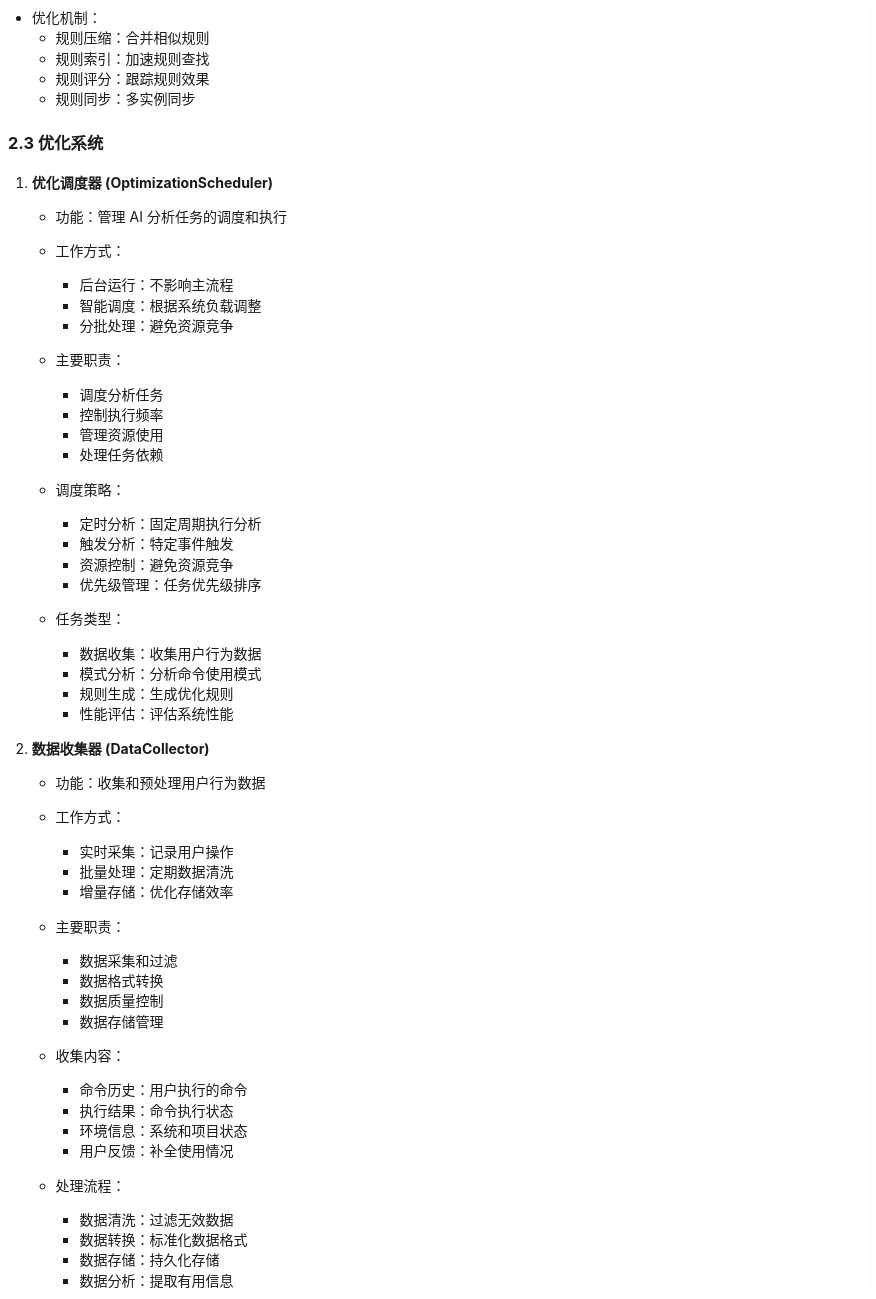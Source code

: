    - 优化机制：
     * 规则压缩：合并相似规则
     * 规则索引：加速规则查找
     * 规则评分：跟踪规则效果
     * 规则同步：多实例同步

### 2.3 优化系统

1. **优化调度器 (OptimizationScheduler)**
   - 功能：管理 AI 分析任务的调度和执行
   - 工作方式：
     * 后台运行：不影响主流程
     * 智能调度：根据系统负载调整
     * 分批处理：避免资源竞争
   - 主要职责：
     * 调度分析任务
     * 控制执行频率
     * 管理资源使用
     * 处理任务依赖

   - 调度策略：
     * 定时分析：固定周期执行分析
     * 触发分析：特定事件触发
     * 资源控制：避免资源竞争
     * 优先级管理：任务优先级排序
   
   - 任务类型：
     * 数据收集：收集用户行为数据
     * 模式分析：分析命令使用模式
     * 规则生成：生成优化规则
     * 性能评估：评估系统性能

2. **数据收集器 (DataCollector)**
   - 功能：收集和预处理用户行为数据
   - 工作方式：
     * 实时采集：记录用户操作
     * 批量处理：定期数据清洗
     * 增量存储：优化存储效率
   - 主要职责：
     * 数据采集和过滤
     * 数据格式转换
     * 数据质量控制
     * 数据存储管理

   - 收集内容：
     * 命令历史：用户执行的命令
     * 执行结果：命令执行状态
     * 环境信息：系统和项目状态
     * 用户反馈：补全使用情况
   
   - 处理流程：
     * 数据清洗：过滤无效数据
     * 数据转换：标准化数据格式
     * 数据存储：持久化存储
     * 数据分析：提取有用信息
